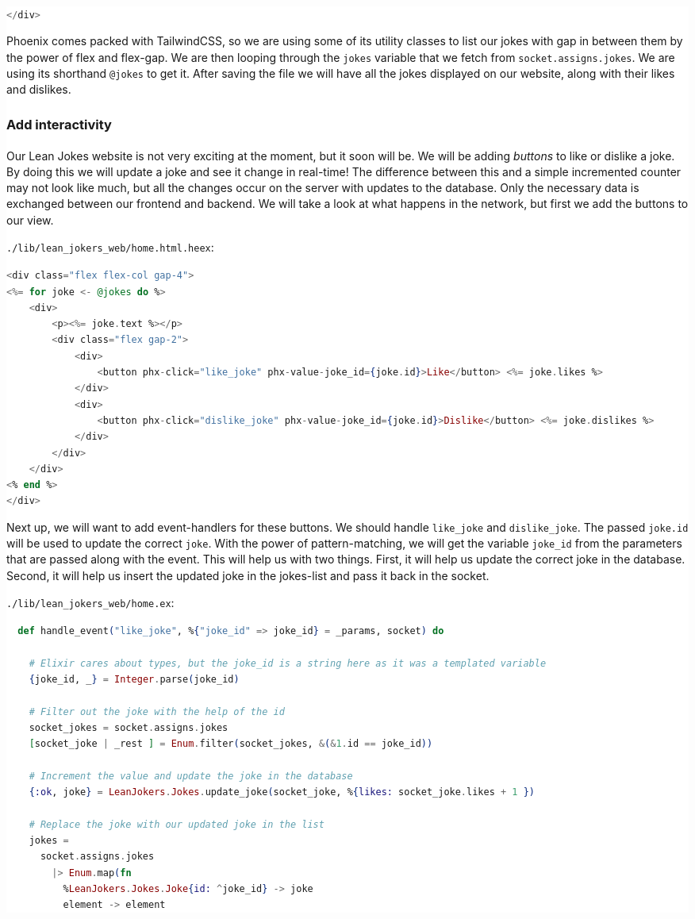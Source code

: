 ```heex
</div>
```

Phoenix comes packed with TailwindCSS, so we are using some of its utility classes to list our jokes with gap in between them by the power of flex and flex-gap. We are then looping through the `jokes` variable that we fetch from `socket.assigns.jokes`. We are using its shorthand `@jokes` to get it. After saving the file we will have all the jokes displayed on our website, along with their likes and dislikes.

### Add interactivity  
Our Lean Jokes website is not very exciting at the moment, but it soon will be. We will be adding <em>buttons</em> to like or dislike a joke. By doing this we will update a joke and see it change in real-time! The difference between this and a simple incremented counter may not look like much, but all the changes occur on the server with updates to the database. Only the necessary data is exchanged between our frontend and backend. We will take a look at what happens in the network, but first we add the buttons to our view.

`./lib/lean_jokers_web/home.html.heex`: 
```heex
<div class="flex flex-col gap-4">
<%= for joke <- @jokes do %>
    <div>
        <p><%= joke.text %></p>
        <div class="flex gap-2">
            <div>
                <button phx-click="like_joke" phx-value-joke_id={joke.id}>Like</button> <%= joke.likes %>
            </div>
            <div>
                <button phx-click="dislike_joke" phx-value-joke_id={joke.id}>Dislike</button> <%= joke.dislikes %>
            </div>
        </div>
    </div>
<% end %>
</div>
```

Next up, we will want to add event-handlers for these buttons. We should handle `like_joke` and `dislike_joke`. The passed `joke.id` will be used to update the correct `joke`. With the power of pattern-matching, we will get the variable `joke_id` from the parameters that are passed along with the event. This will help us with two things. First, it will help us update the correct joke in the database. Second, it will help us insert the updated joke in the jokes-list and pass it back in the socket. 

`./lib/lean_jokers_web/home.ex`: 
```ex
  def handle_event("like_joke", %{"joke_id" => joke_id} = _params, socket) do

    # Elixir cares about types, but the joke_id is a string here as it was a templated variable
    {joke_id, _} = Integer.parse(joke_id)
    
    # Filter out the joke with the help of the id
    socket_jokes = socket.assigns.jokes
    [socket_joke | _rest ] = Enum.filter(socket_jokes, &(&1.id == joke_id))

    # Increment the value and update the joke in the database
    {:ok, joke} = LeanJokers.Jokes.update_joke(socket_joke, %{likes: socket_joke.likes + 1 })

    # Replace the joke with our updated joke in the list 
    jokes =
      socket.assigns.jokes
        |> Enum.map(fn
          %LeanJokers.Jokes.Joke{id: ^joke_id} -> joke
          element -> element
```